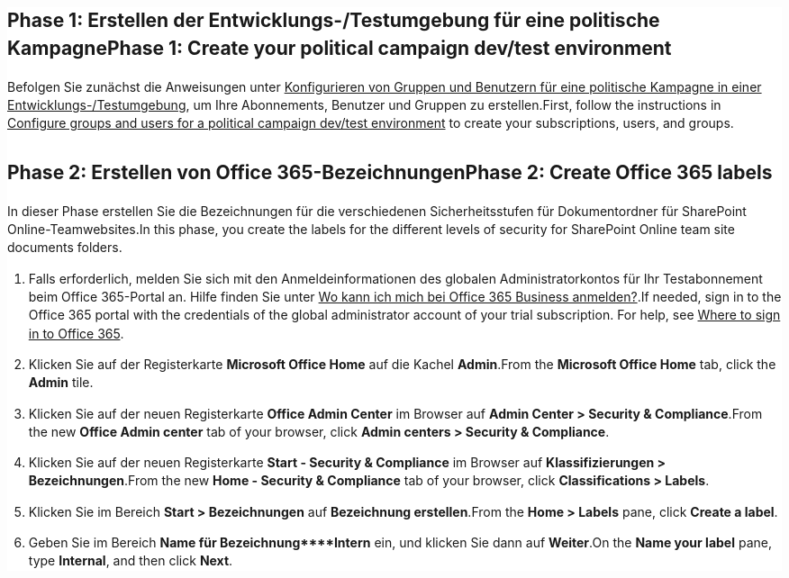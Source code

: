 ## <a name="phase-1-create-your-political-campaign-devtest-environment"></a><span data-ttu-id="0c2d7-107">Phase 1: Erstellen der Entwicklungs-/Testumgebung für eine politische Kampagne</span><span class="sxs-lookup"><span data-stu-id="0c2d7-107">Phase 1: Create your political campaign dev/test environment</span></span>

<span data-ttu-id="0c2d7-108">Befolgen Sie zunächst die Anweisungen unter [Konfigurieren von Gruppen und Benutzern für eine politische Kampagne in einer Entwicklungs-/Testumgebung](configure-groups-and-users-for-a-political-campaign-dev-test-environment.md), um Ihre Abonnements, Benutzer und Gruppen zu erstellen.</span><span class="sxs-lookup"><span data-stu-id="0c2d7-108">First, follow the instructions in [Configure groups and users for a political campaign dev/test environment](configure-groups-and-users-for-a-political-campaign-dev-test-environment.md) to create your subscriptions, users, and groups.</span></span>
  
## <a name="phase-2-create-office-365-labels"></a><span data-ttu-id="0c2d7-109">Phase 2: Erstellen von Office 365-Bezeichnungen</span><span class="sxs-lookup"><span data-stu-id="0c2d7-109">Phase 2: Create Office 365 labels</span></span>

<span data-ttu-id="0c2d7-110">In dieser Phase erstellen Sie die Bezeichnungen für die verschiedenen Sicherheitsstufen für Dokumentordner für SharePoint Online-Teamwebsites.</span><span class="sxs-lookup"><span data-stu-id="0c2d7-110">In this phase, you create the labels for the different levels of security for SharePoint Online team site documents folders.</span></span>
  
1. <span data-ttu-id="0c2d7-p102">Falls erforderlich, melden Sie sich mit den Anmeldeinformationen des globalen Administratorkontos für Ihr Testabonnement beim Office 365-Portal an. Hilfe finden Sie unter [Wo kann ich mich bei Office 365 Business anmelden?](https://support.office.com/Article/Where-to-sign-in-to-Office-365-e9eb7d51-5430-4929-91ab-6157c5a050b4).</span><span class="sxs-lookup"><span data-stu-id="0c2d7-p102">If needed, sign in to the Office 365 portal with the credentials of the global administrator account of your trial subscription. For help, see [Where to sign in to Office 365](https://support.office.com/Article/Where-to-sign-in-to-Office-365-e9eb7d51-5430-4929-91ab-6157c5a050b4).</span></span>
    
2. <span data-ttu-id="0c2d7-113">Klicken Sie auf der Registerkarte **Microsoft Office Home** auf die Kachel **Admin**.</span><span class="sxs-lookup"><span data-stu-id="0c2d7-113">From the **Microsoft Office Home** tab, click the **Admin** tile.</span></span>
    
3. <span data-ttu-id="0c2d7-114">Klicken Sie auf der neuen Registerkarte **Office Admin Center** im Browser auf **Admin Center > Security &amp; Compliance**.</span><span class="sxs-lookup"><span data-stu-id="0c2d7-114">From the new **Office Admin center** tab of your browser, click **Admin centers > Security &amp; Compliance**.</span></span>
    
4. <span data-ttu-id="0c2d7-115">Klicken Sie auf der neuen Registerkarte **Start - Security &amp; Compliance** im Browser auf **Klassifizierungen > Bezeichnungen**.</span><span class="sxs-lookup"><span data-stu-id="0c2d7-115">From the new **Home - Security &amp; Compliance** tab of your browser, click **Classifications > Labels**.</span></span>
    
5. <span data-ttu-id="0c2d7-116">Klicken Sie im Bereich **Start > Bezeichnungen** auf **Bezeichnung erstellen**.</span><span class="sxs-lookup"><span data-stu-id="0c2d7-116">From the **Home > Labels** pane, click **Create a label**.</span></span>
    
6. <span data-ttu-id="0c2d7-117">Geben Sie im Bereich **Name für Bezeichnung****Intern** ein, und klicken Sie dann auf **Weiter**.</span><span class="sxs-lookup"><span data-stu-id="0c2d7-117">On the **Name your label** pane, type **Internal**, and then click **Next**.</span></span>
    